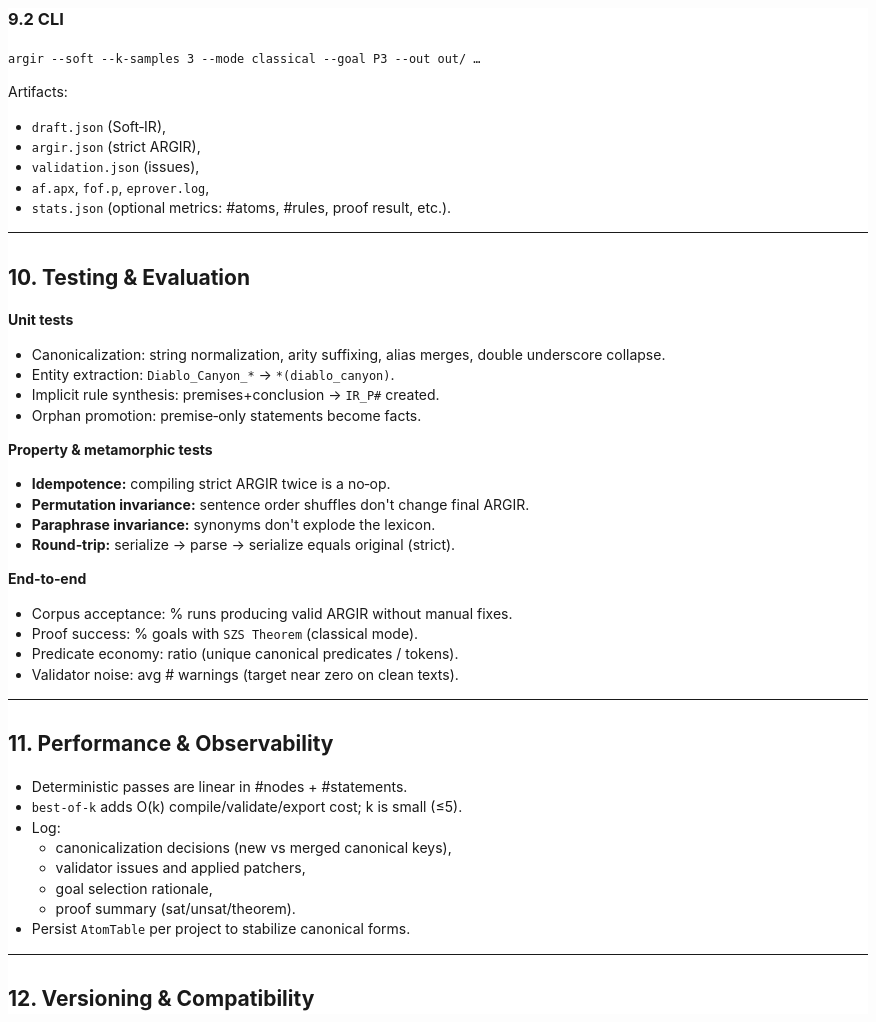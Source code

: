 ### 9.2 CLI

```
argir --soft --k-samples 3 --mode classical --goal P3 --out out/ …
```

Artifacts:
* `draft.json` (Soft‑IR),
* `argir.json` (strict ARGIR),
* `validation.json` (issues),
* `af.apx`, `fof.p`, `eprover.log`,
* `stats.json` (optional metrics: #atoms, #rules, proof result, etc.).

---

## 10. Testing & Evaluation

**Unit tests**

* Canonicalization: string normalization, arity suffixing, alias merges, double underscore collapse.
* Entity extraction: `Diablo_Canyon_*` → `*(diablo_canyon)`.
* Implicit rule synthesis: premises+conclusion → `IR_P#` created.
* Orphan promotion: premise‑only statements become facts.

**Property & metamorphic tests**

* **Idempotence:** compiling strict ARGIR twice is a no‑op.
* **Permutation invariance:** sentence order shuffles don't change final ARGIR.
* **Paraphrase invariance:** synonyms don't explode the lexicon.
* **Round‑trip:** serialize → parse → serialize equals original (strict).

**End‑to‑end**

* Corpus acceptance: % runs producing valid ARGIR without manual fixes.
* Proof success: % goals with `SZS Theorem` (classical mode).
* Predicate economy: ratio (unique canonical predicates / tokens).
* Validator noise: avg # warnings (target near zero on clean texts).

---

## 11. Performance & Observability

* Deterministic passes are linear in #nodes + #statements.
* `best‑of‑k` adds O(k) compile/validate/export cost; k is small (≤5).
* Log:
  * canonicalization decisions (new vs merged canonical keys),
  * validator issues and applied patchers,
  * goal selection rationale,
  * proof summary (sat/unsat/theorem).
* Persist `AtomTable` per project to stabilize canonical forms.

---

## 12. Versioning & Compatibility
